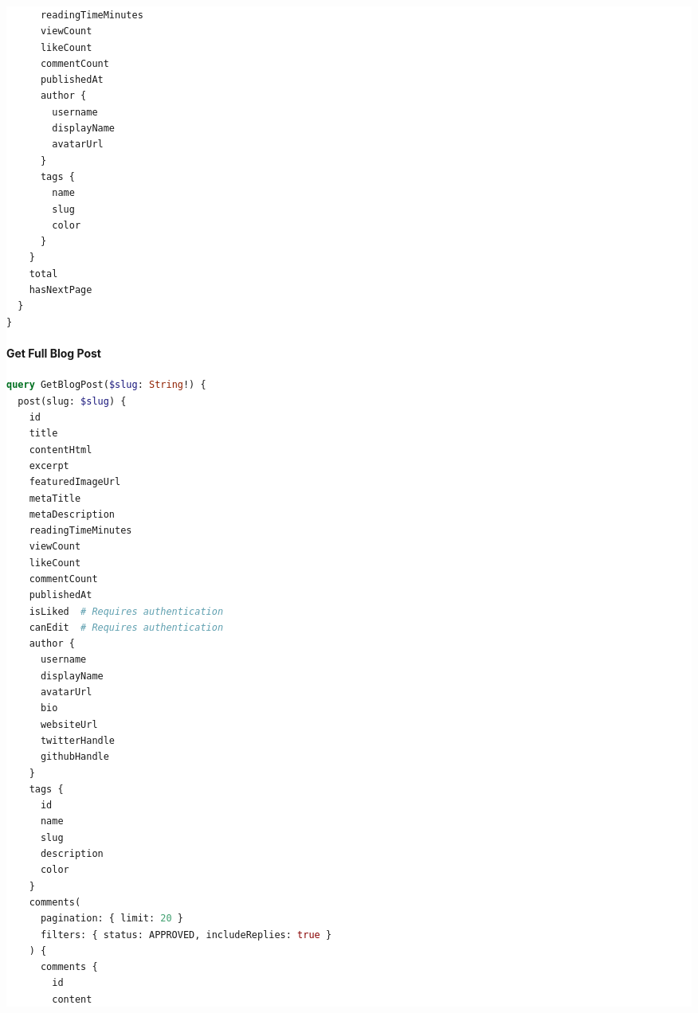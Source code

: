 ```graphql
      readingTimeMinutes
      viewCount
      likeCount
      commentCount
      publishedAt
      author {
        username
        displayName
        avatarUrl
      }
      tags {
        name
        slug
        color
      }
    }
    total
    hasNextPage
  }
}
```

#### Get Full Blog Post

```graphql
query GetBlogPost($slug: String!) {
  post(slug: $slug) {
    id
    title
    contentHtml
    excerpt
    featuredImageUrl
    metaTitle
    metaDescription
    readingTimeMinutes
    viewCount
    likeCount
    commentCount
    publishedAt
    isLiked  # Requires authentication
    canEdit  # Requires authentication
    author {
      username
      displayName
      avatarUrl
      bio
      websiteUrl
      twitterHandle
      githubHandle
    }
    tags {
      id
      name
      slug
      description
      color
    }
    comments(
      pagination: { limit: 20 }
      filters: { status: APPROVED, includeReplies: true }
    ) {
      comments {
        id
        content
```